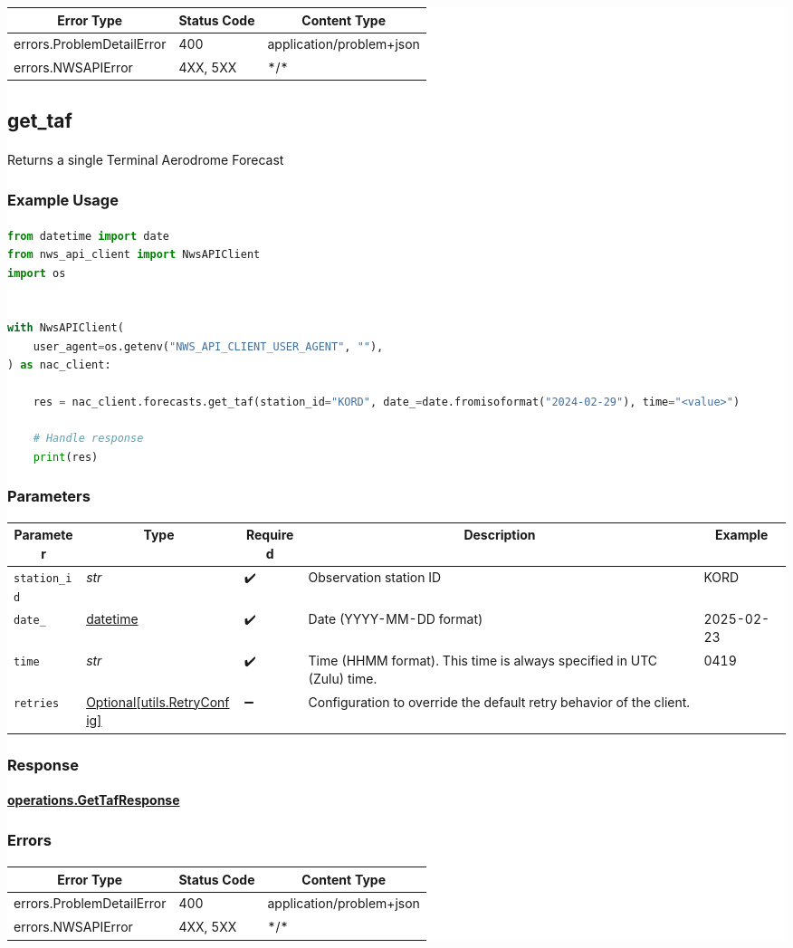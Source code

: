 | Error Type                | Status Code               | Content Type              |
| ------------------------- | ------------------------- | ------------------------- |
| errors.ProblemDetailError | 400                       | application/problem+json  |
| errors.NWSAPIError        | 4XX, 5XX                  | \*/\*                     |

## get_taf

Returns a single Terminal Aerodrome Forecast

### Example Usage

```python
from datetime import date
from nws_api_client import NwsAPIClient
import os


with NwsAPIClient(
    user_agent=os.getenv("NWS_API_CLIENT_USER_AGENT", ""),
) as nac_client:

    res = nac_client.forecasts.get_taf(station_id="KORD", date_=date.fromisoformat("2024-02-29"), time="<value>")

    # Handle response
    print(res)

```

### Parameters

| Parameter                                                                    | Type                                                                         | Required                                                                     | Description                                                                  | Example                                                                      |
| ---------------------------------------------------------------------------- | ---------------------------------------------------------------------------- | ---------------------------------------------------------------------------- | ---------------------------------------------------------------------------- | ---------------------------------------------------------------------------- |
| `station_id`                                                                 | *str*                                                                        | :heavy_check_mark:                                                           | Observation station ID                                                       | KORD                                                                         |
| `date_`                                                                      | [datetime](https://docs.python.org/3/library/datetime.html#datetime-objects) | :heavy_check_mark:                                                           | Date (YYYY-MM-DD format)                                                     | 2025-02-23                                                                   |
| `time`                                                                       | *str*                                                                        | :heavy_check_mark:                                                           | Time (HHMM format). This time is always specified in UTC (Zulu) time.        | 0419                                                                         |
| `retries`                                                                    | [Optional[utils.RetryConfig]](../../models/utils/retryconfig.md)             | :heavy_minus_sign:                                                           | Configuration to override the default retry behavior of the client.          |                                                                              |

### Response

**[operations.GetTafResponse](../../models/operations/gettafresponse.md)**

### Errors

| Error Type                | Status Code               | Content Type              |
| ------------------------- | ------------------------- | ------------------------- |
| errors.ProblemDetailError | 400                       | application/problem+json  |
| errors.NWSAPIError        | 4XX, 5XX                  | \*/\*                     |
